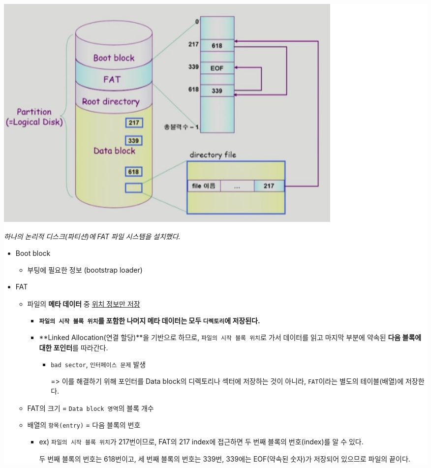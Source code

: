<img src="images/file_systems_12.JPG" style="zoom:80%;" />

*하나의 논리적 디스크(파티션)에 FAT 파일 시스템을 설치했다.*

- Boot block

  - 부팅에 필요한 정보 (bootstrap loader)

- FAT

  - 파일의 **메타 데이터** 중 <u>위치 정보만 저장</u>

    - **`파일의 시작 블록 위치`를 포함한 나머지 메타 데이터는 모두 `디렉토리`에 저장된다.**

    - **Linked Allocation(연결 할당)**을 기반으로 하므로, `파일의 시작 블록 위치`로 가서 데이터를 읽고 마지막 부분에 약속된 **다음 블록에 대한 포인터**를 따라간다.

      - `bad sector`, `인터페이스 문제` 발생

        => 이를 해결하기 위해 포인터를 Data block의 디렉토리나 섹터에 저장하는 것이 아니라, `FAT`이라는 별도의 테이블(배열)에 저장한다.

  - FAT의 크기 = `Data block 영역`의 블록 개수

  - 배열의 `항목(entry)` = 다음 블록의 번호

    - ex) `파일의 시작 블록 위치`가 217번이므로, FAT의 217 index에 접근하면 두 번째 블록의 번호(index)를 알 수 있다.

      두 번째 블록의 번호는 618번이고, 세 번째 블록의 번호는 339번, 339에는 EOF(약속된 숫자)가 저장되어 있으므로 파일의 끝이다.
